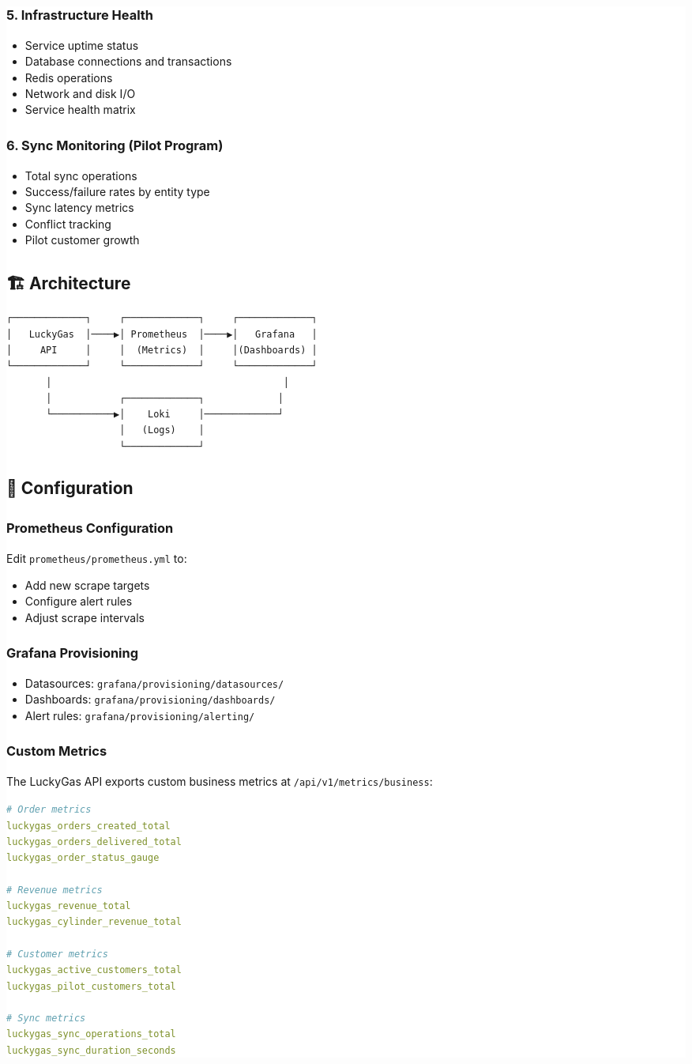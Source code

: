 ### 5. Infrastructure Health
- Service uptime status
- Database connections and transactions
- Redis operations
- Network and disk I/O
- Service health matrix

### 6. Sync Monitoring (Pilot Program)
- Total sync operations
- Success/failure rates by entity type
- Sync latency metrics
- Conflict tracking
- Pilot customer growth

## 🏗️ Architecture

```
┌─────────────┐     ┌─────────────┐     ┌─────────────┐
│   LuckyGas  │────▶│ Prometheus  │────▶│   Grafana   │
│     API     │     │  (Metrics)  │     │(Dashboards) │
└─────────────┘     └─────────────┘     └─────────────┘
       │                                         │
       │            ┌─────────────┐             │
       └───────────▶│    Loki     │─────────────┘
                    │   (Logs)    │
                    └─────────────┘
```

## 🔧 Configuration

### Prometheus Configuration
Edit `prometheus/prometheus.yml` to:
- Add new scrape targets
- Configure alert rules
- Adjust scrape intervals

### Grafana Provisioning
- Datasources: `grafana/provisioning/datasources/`
- Dashboards: `grafana/provisioning/dashboards/`
- Alert rules: `grafana/provisioning/alerting/`

### Custom Metrics

The LuckyGas API exports custom business metrics at `/api/v1/metrics/business`:

```yaml
# Order metrics
luckygas_orders_created_total
luckygas_orders_delivered_total
luckygas_order_status_gauge

# Revenue metrics
luckygas_revenue_total
luckygas_cylinder_revenue_total

# Customer metrics
luckygas_active_customers_total
luckygas_pilot_customers_total

# Sync metrics
luckygas_sync_operations_total
luckygas_sync_duration_seconds
```